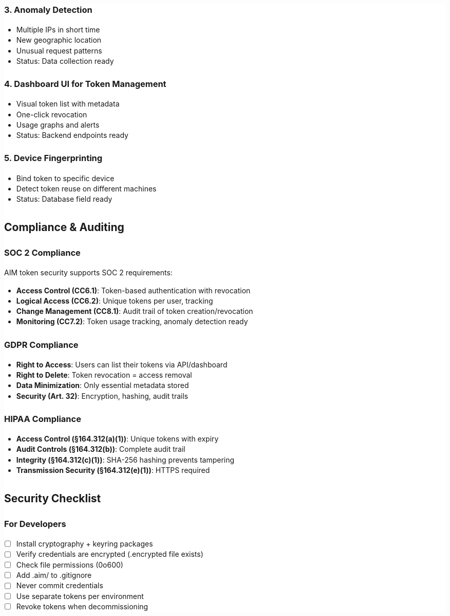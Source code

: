 ### 3. **Anomaly Detection**
- Multiple IPs in short time
- New geographic location
- Unusual request patterns
- Status: Data collection ready

### 4. **Dashboard UI for Token Management**
- Visual token list with metadata
- One-click revocation
- Usage graphs and alerts
- Status: Backend endpoints ready

### 5. **Device Fingerprinting**
- Bind token to specific device
- Detect token reuse on different machines
- Status: Database field ready

## Compliance & Auditing

### SOC 2 Compliance

AIM token security supports SOC 2 requirements:

- **Access Control (CC6.1)**: Token-based authentication with revocation
- **Logical Access (CC6.2)**: Unique tokens per user, tracking
- **Change Management (CC8.1)**: Audit trail of token creation/revocation
- **Monitoring (CC7.2)**: Token usage tracking, anomaly detection ready

### GDPR Compliance

- **Right to Access**: Users can list their tokens via API/dashboard
- **Right to Delete**: Token revocation = access removal
- **Data Minimization**: Only essential metadata stored
- **Security (Art. 32)**: Encryption, hashing, audit trails

### HIPAA Compliance

- **Access Control (§164.312(a)(1))**: Unique tokens with expiry
- **Audit Controls (§164.312(b))**: Complete audit trail
- **Integrity (§164.312(c)(1))**: SHA-256 hashing prevents tampering
- **Transmission Security (§164.312(e)(1))**: HTTPS required

## Security Checklist

### For Developers

- [ ] Install cryptography + keyring packages
- [ ] Verify credentials are encrypted (.encrypted file exists)
- [ ] Check file permissions (0o600)
- [ ] Add .aim/ to .gitignore
- [ ] Never commit credentials
- [ ] Use separate tokens per environment
- [ ] Revoke tokens when decommissioning
